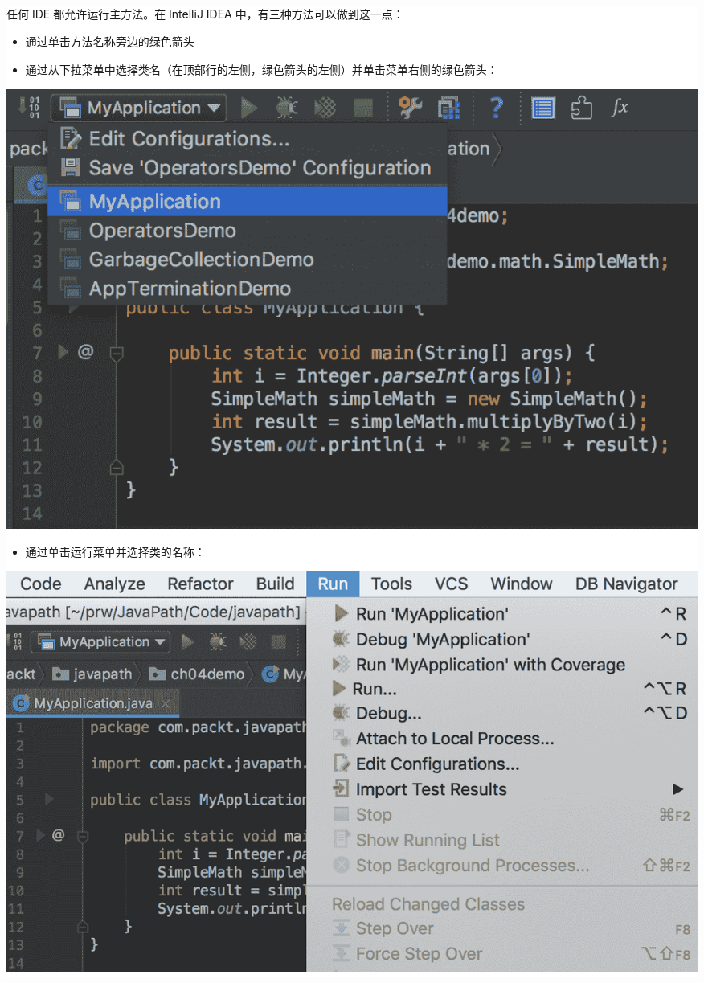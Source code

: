 任何 IDE 都允许运行主方法。在 IntelliJ IDEA 中，有三种方法可以做到这一点：

+   通过单击方法名称旁边的绿色箭头

+   通过从下拉菜单中选择类名（在顶部行的左侧，绿色箭头的左侧）并单击菜单右侧的绿色箭头：

![](img/47ecc693-bded-4567-b5f6-2fea2f282d4b.png)

+   通过单击运行菜单并选择类的名称：

![](img/90dbb360-a4a9-435d-82de-6f2c4d56b72c.png)
